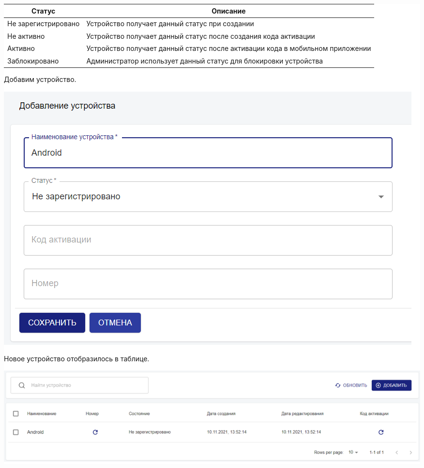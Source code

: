 

| Статус              | Описание                                                                      |
| ------------------- | ----------------------------------------------------------------------------- |
| Не зарегистрировано | Устройство получает данный статус при создании                                |
| Не активно          | Устройство получает данный статус после создания кода активации               |
| Активно             | Устройство получает данный статус после активации кода в мобильном приложении |
| Заблокировано       | Администратор использует данный статус для блокировки устройства              |

Добавим устройство.

![alt text](img/5.Devices/5.1.AddDevice.png)

Новое устройство отобразилось в таблице.

![alt text](img/5.Devices/5.1.Table.png)

